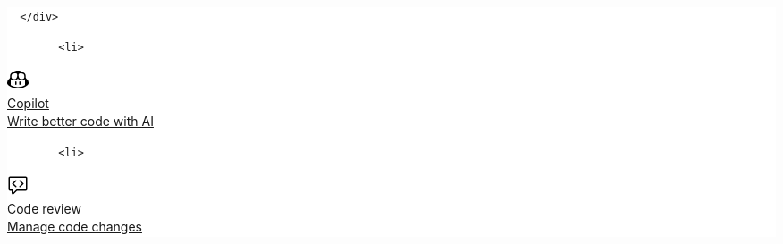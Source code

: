       </div>

    
</a></li>

            <li>
  <a class="HeaderMenu-dropdown-link lh-condensed d-block no-underline position-relative py-2 Link--secondary d-flex flex-items-center pb-lg-3" data-analytics-event="{&quot;category&quot;:&quot;Header dropdown (logged out), Product&quot;,&quot;action&quot;:&quot;click to go to Copilot&quot;,&quot;label&quot;:&quot;ref_page:/irimina/ShorthandConverter;ref_cta:Copilot;&quot;}" href="https://github.com/features/copilot">
      <svg aria-hidden="true" height="24" viewBox="0 0 24 24" version="1.1" width="24" data-view-component="true" class="octicon octicon-copilot color-fg-subtle mr-3">
    <path d="M9.75 14a.75.75 0 01.75.75v2.5a.75.75 0 01-1.5 0v-2.5a.75.75 0 01.75-.75zm4.5 0a.75.75 0 01.75.75v2.5a.75.75 0 01-1.5 0v-2.5a.75.75 0 01.75-.75z"></path><path fill-rule="evenodd" d="M12 2c-2.214 0-4.248.657-5.747 1.756a7.43 7.43 0 00-.397.312c-.584.235-1.077.546-1.474.952-.85.87-1.132 2.037-1.132 3.368 0 .368.014.733.052 1.086l-.633 1.478-.043.022A4.75 4.75 0 000 15.222v1.028c0 .529.31.987.564 1.293.28.336.637.653.967.918a13.262 13.262 0 001.299.911l.024.015.006.004.04.025.144.087c.124.073.304.177.535.3.46.245 1.122.57 1.942.894C7.155 21.344 9.439 22 12 22s4.845-.656 6.48-1.303c.819-.324 1.481-.65 1.941-.895a13.797 13.797 0 00.68-.386l.039-.025.006-.004.024-.015a8.829 8.829 0 00.387-.248c.245-.164.577-.396.912-.663.33-.265.686-.582.966-.918.256-.306.565-.764.565-1.293v-1.028a4.75 4.75 0 00-2.626-4.248l-.043-.022-.633-1.478c.038-.353.052-.718.052-1.086 0-1.331-.282-2.499-1.132-3.368-.397-.406-.89-.717-1.474-.952a7.386 7.386 0 00-.397-.312C16.248 2.657 14.214 2 12 2zm-8 9.654l.038-.09c.046.06.094.12.145.177.793.9 2.057 1.259 3.782 1.259 1.59 0 2.739-.544 3.508-1.492.131-.161.249-.331.355-.508a32.948 32.948 0 00.344 0c.106.177.224.347.355.508.77.948 1.918 1.492 3.508 1.492 1.725 0 2.989-.359 3.782-1.259.05-.057.099-.116.145-.177l.038.09v6.669a17.618 17.618 0 01-2.073.98C16.405 19.906 14.314 20.5 12 20.5c-2.314 0-4.405-.594-5.927-1.197A17.62 17.62 0 014 18.323v-6.67zm6.309-1.092a2.35 2.35 0 01-.38.374c-.437.341-1.054.564-1.964.564-1.573 0-2.292-.337-2.657-.75-.192-.218-.331-.506-.423-.89-.091-.385-.135-.867-.135-1.472 0-1.14.243-1.847.705-2.32.477-.487 1.319-.861 2.824-1.024 1.487-.16 2.192.138 2.533.529l.008.01c.264.308.429.806.43 1.568v.031a7.203 7.203 0 01-.09 1.079c-.143.967-.406 1.754-.851 2.301zm2.504-2.497a7.174 7.174 0 01-.063-.894v-.02c.001-.77.17-1.27.438-1.578.341-.39 1.046-.69 2.533-.529 1.506.163 2.347.537 2.824 1.025.462.472.705 1.179.705 2.319 0 1.21-.174 1.926-.558 2.361-.365.414-1.084.751-2.657.751-1.21 0-1.902-.393-2.344-.938-.475-.584-.742-1.44-.878-2.497z"></path>
</svg>
      <div>
        <div class="color-fg-default h4">Copilot</div>
        Write better code with AI
      </div>

    
</a></li>

            <li>
  <a class="HeaderMenu-dropdown-link lh-condensed d-block no-underline position-relative py-2 Link--secondary d-flex flex-items-center pb-lg-3" data-analytics-event="{&quot;category&quot;:&quot;Header dropdown (logged out), Product&quot;,&quot;action&quot;:&quot;click to go to Code review&quot;,&quot;label&quot;:&quot;ref_page:/irimina/ShorthandConverter;ref_cta:Code review;&quot;}" href="https://github.com/features/code-review">
      <svg aria-hidden="true" height="24" viewBox="0 0 24 24" version="1.1" width="24" data-view-component="true" class="octicon octicon-code-review color-fg-subtle mr-3">
    <path d="M10.3 6.74a.75.75 0 01-.04 1.06l-2.908 2.7 2.908 2.7a.75.75 0 11-1.02 1.1l-3.5-3.25a.75.75 0 010-1.1l3.5-3.25a.75.75 0 011.06.04zm3.44 1.06a.75.75 0 111.02-1.1l3.5 3.25a.75.75 0 010 1.1l-3.5 3.25a.75.75 0 11-1.02-1.1l2.908-2.7-2.908-2.7z"></path><path fill-rule="evenodd" d="M1.5 4.25c0-.966.784-1.75 1.75-1.75h17.5c.966 0 1.75.784 1.75 1.75v12.5a1.75 1.75 0 01-1.75 1.75h-9.69l-3.573 3.573A1.457 1.457 0 015 21.043V18.5H3.25a1.75 1.75 0 01-1.75-1.75V4.25zM3.25 4a.25.25 0 00-.25.25v12.5c0 .138.112.25.25.25h2.5a.75.75 0 01.75.75v3.19l3.72-3.72a.75.75 0 01.53-.22h10a.25.25 0 00.25-.25V4.25a.25.25 0 00-.25-.25H3.25z"></path>
</svg>
      <div>
        <div class="color-fg-default h4">Code review</div>
        Manage code changes
      </div>
